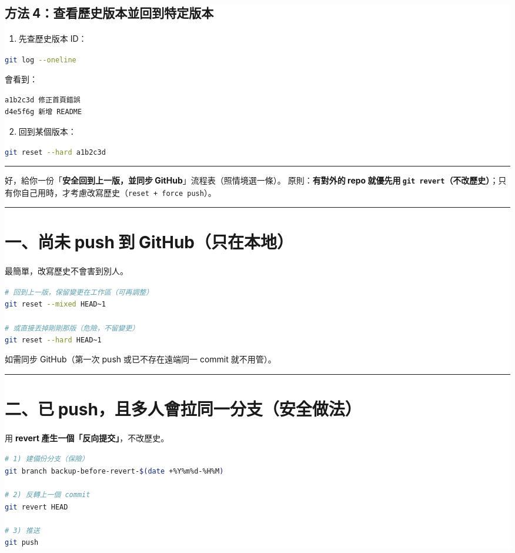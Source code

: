 
## **方法 4：查看歷史版本並回到特定版本**

1. 先查歷史版本 ID：

```bash
git log --oneline
```

會看到：

```
a1b2c3d 修正首頁錯誤
d4e5f6g 新增 README
```

2. 回到某個版本：

```bash
git reset --hard a1b2c3d
```

---
好，給你一份「**安全回到上一版，並同步 GitHub**」流程表（照情境選一條）。
原則：**有對外的 repo 就優先用 `git revert`（不改歷史）**；只有你自己用時，才考慮改寫歷史（`reset + force push`）。

---

# 一、尚未 push 到 GitHub（只在本地）

最簡單，改寫歷史不會害到別人。

```bash
# 回到上一版，保留變更在工作區（可再調整）
git reset --mixed HEAD~1

# 或直接丟掉剛剛那版（危險，不留變更）
git reset --hard HEAD~1
```

如需同步 GitHub（第一次 push 或已不存在遠端同一 commit 就不用管）。

---

# 二、已 push，且**多人**會拉同一分支（安全做法）

用 **revert 產生一個「反向提交」**，不改歷史。

```bash
# 1) 建備份分支（保險）
git branch backup-before-revert-$(date +%Y%m%d-%H%M)

# 2) 反轉上一個 commit
git revert HEAD

# 3) 推送
git push
```
